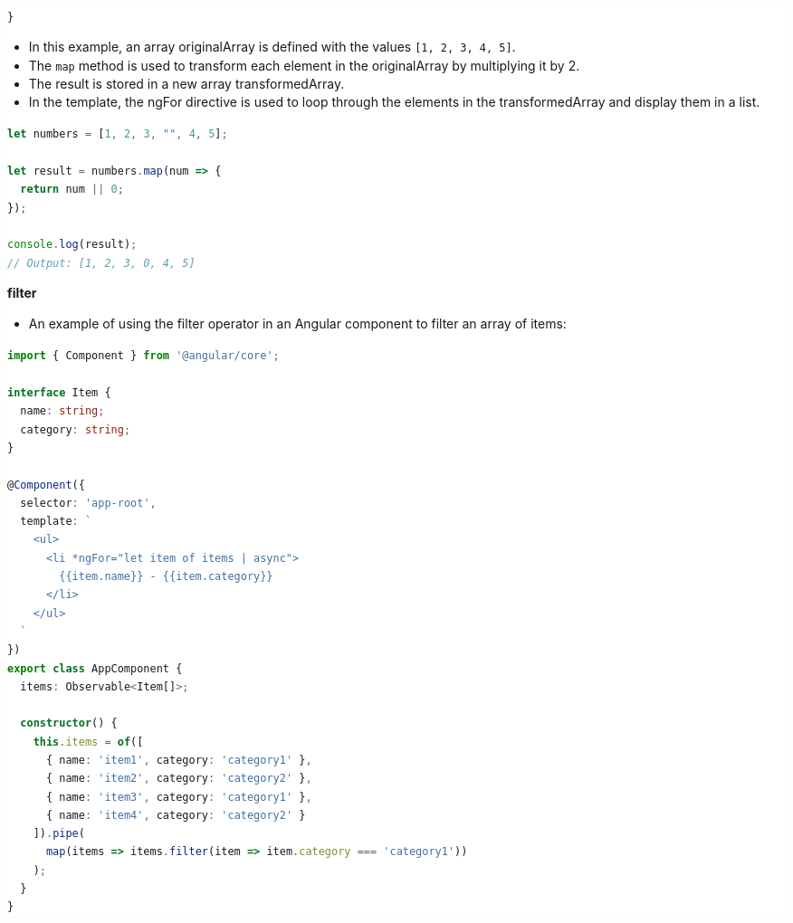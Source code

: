 ```ts
}
```

- In this example, an array originalArray is defined with the values `[1, 2, 3, 4, 5]`. 
- The `map` method is used to transform each element in the originalArray by multiplying it by 2. 
- The result is stored in a new array transformedArray. 
- In the template, the ngFor directive is used to loop through the elements in the transformedArray and display them in 
a list.

```ts
let numbers = [1, 2, 3, "", 4, 5];

let result = numbers.map(num => {
  return num || 0;
});

console.log(result);
// Output: [1, 2, 3, 0, 4, 5]
```


**filter**

- An example of using the filter operator in an Angular component to filter an array of items:

```ts
import { Component } from '@angular/core';

interface Item {
  name: string;
  category: string;
}

@Component({
  selector: 'app-root',
  template: `
    <ul>
      <li *ngFor="let item of items | async">
        {{item.name}} - {{item.category}}
      </li>
    </ul>
  `
})
export class AppComponent {
  items: Observable<Item[]>;

  constructor() {
    this.items = of([
      { name: 'item1', category: 'category1' },
      { name: 'item2', category: 'category2' },
      { name: 'item3', category: 'category1' },
      { name: 'item4', category: 'category2' }
    ]).pipe(
      map(items => items.filter(item => item.category === 'category1'))
    );
  }
}
```
